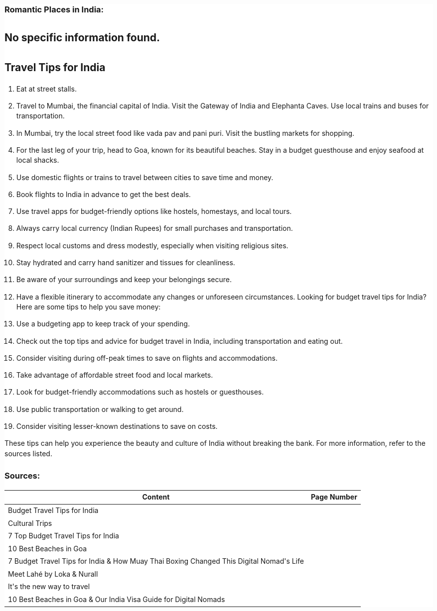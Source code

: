 ### Romantic Places in India:

No specific information found.
---
## Travel Tips for India

1. Eat at street stalls.

2. Travel to Mumbai, the financial capital of India. Visit the Gateway of India and Elephanta Caves. Use local trains and buses for transportation.

3. In Mumbai, try the local street food like vada pav and pani puri. Visit the bustling markets for shopping.

4. For the last leg of your trip, head to Goa, known for its beautiful beaches. Stay in a budget guesthouse and enjoy seafood at local shacks.

5. Use domestic flights or trains to travel between cities to save time and money.

6. Book flights to India in advance to get the best deals.

7. Use travel apps for budget-friendly options like hostels, homestays, and local tours.

8. Always carry local currency (Indian Rupees) for small purchases and transportation.

9. Respect local customs and dress modestly, especially when visiting religious sites.

10. Stay hydrated and carry hand sanitizer and tissues for cleanliness.

11. Be aware of your surroundings and keep your belongings secure.

12. Have a flexible itinerary to accommodate any changes or unforeseen circumstances. Looking for budget travel tips for India? Here are some tips to help you save money:

13. Use a budgeting app to keep track of your spending.

14. Check out the top tips and advice for budget travel in India, including transportation and eating out.

15. Consider visiting during off-peak times to save on flights and accommodations.

16. Take advantage of affordable street food and local markets.

17. Look for budget-friendly accommodations such as hostels or guesthouses.

18. Use public transportation or walking to get around.

19. Consider visiting lesser-known destinations to save on costs.

These tips can help you experience the beauty and culture of India without breaking the bank. For more information, refer to the sources listed.

### Sources:

|Content|Page Number|
|---|---|
|Budget Travel Tips for India| |
|Cultural Trips| |
|7 Top Budget Travel Tips for India| |
|10 Best Beaches in Goa| |
|7 Budget Travel Tips for India & How Muay Thai Boxing Changed This Digital Nomad's Life| |
|Meet Lahé by Loka & Nurall| |
|It's the new way to travel| |
|10 Best Beaches in Goa & Our India Visa Guide for Digital Nomads| |
